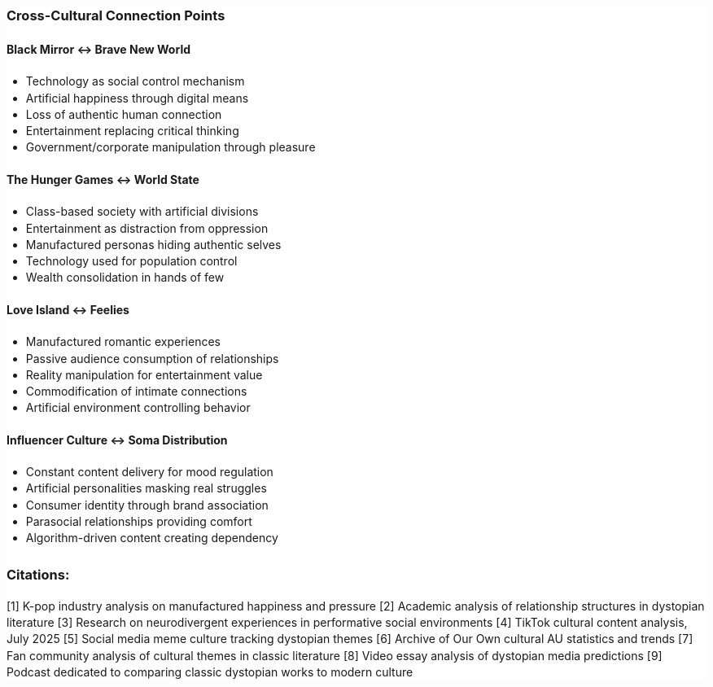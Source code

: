 ### Cross-Cultural Connection Points

#### Black Mirror ↔ Brave New World
- Technology as social control mechanism
- Artificial happiness through digital means
- Loss of authentic human connection
- Entertainment replacing critical thinking
- Government/corporate manipulation through pleasure

#### The Hunger Games ↔ World State
- Class-based society with artificial divisions
- Entertainment as distraction from oppression
- Manufactured personas hiding authentic selves
- Technology used for population control
- Wealth consolidation in hands of few

#### Love Island ↔ Feelies
- Manufactured romantic experiences
- Passive audience consumption of relationships
- Reality manipulation for entertainment value
- Commodification of intimate connections
- Artificial environment controlling behavior

#### Influencer Culture ↔ Soma Distribution
- Constant content delivery for mood regulation
- Artificial personalities masking real struggles
- Consumer identity through brand association
- Parasocial relationships providing comfort
- Algorithm-driven content creating dependency

### Citations:
[1] K-pop industry analysis on manufactured happiness and pressure
[2] Academic analysis of relationship structures in dystopian literature
[3] Research on neurodivergent experiences in performative social environments
[4] TikTok cultural content analysis, July 2025
[5] Social media meme culture tracking dystopian themes
[6] Archive of Our Own cultural AU statistics and trends
[7] Fan community analysis of cultural themes in classic literature
[8] Video essay analysis of dystopian media predictions
[9] Podcast dedicated to comparing classic dystopian works to modern culture